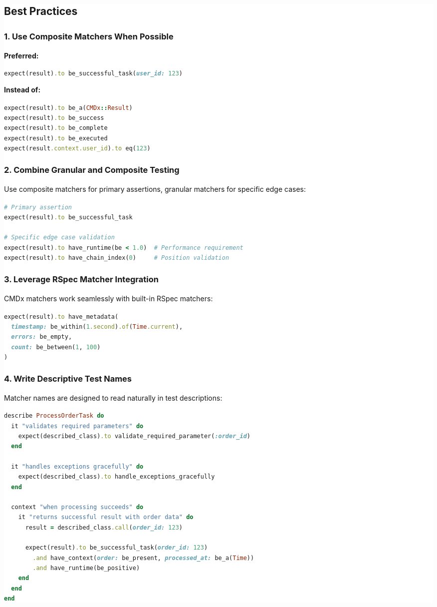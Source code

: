 ## Best Practices

### 1. Use Composite Matchers When Possible

**Preferred:**
```ruby
expect(result).to be_successful_task(user_id: 123)
```

**Instead of:**
```ruby
expect(result).to be_a(CMDx::Result)
expect(result).to be_success
expect(result).to be_complete
expect(result).to be_executed
expect(result.context.user_id).to eq(123)
```

### 2. Combine Granular and Composite Testing

Use composite matchers for primary assertions, granular matchers for specific edge cases:

```ruby
# Primary assertion
expect(result).to be_successful_task

# Specific edge case validation
expect(result).to have_runtime(be < 1.0)  # Performance requirement
expect(result).to have_chain_index(0)     # Position validation
```

### 3. Leverage RSpec Matcher Integration

CMDx matchers work seamlessly with built-in RSpec matchers:

```ruby
expect(result).to have_metadata(
  timestamp: be_within(1.second).of(Time.current),
  errors: be_empty,
  count: be_between(1, 100)
)
```

### 4. Write Descriptive Test Names

Matcher names are designed to read naturally in test descriptions:

```ruby
describe ProcessOrderTask do
  it "validates required parameters" do
    expect(described_class).to validate_required_parameter(:order_id)
  end

  it "handles exceptions gracefully" do
    expect(described_class).to handle_exceptions_gracefully
  end

  context "when processing succeeds" do
    it "returns successful result with order data" do
      result = described_class.call(order_id: 123)

      expect(result).to be_successful_task(order_id: 123)
        .and have_context(order: be_present, processed_at: be_a(Time))
        .and have_runtime(be_positive)
    end
  end
end
```